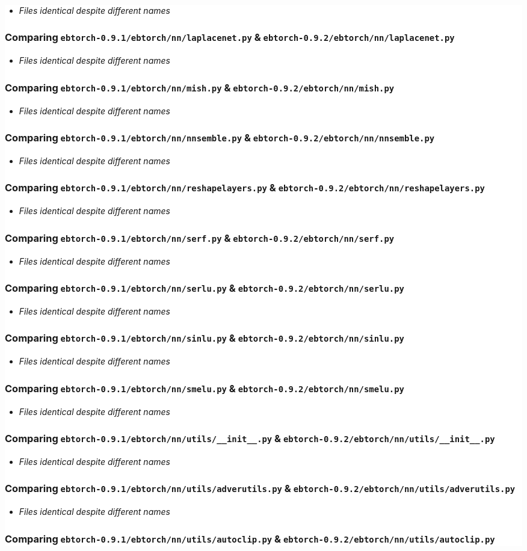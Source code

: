  * *Files identical despite different names*

### Comparing `ebtorch-0.9.1/ebtorch/nn/laplacenet.py` & `ebtorch-0.9.2/ebtorch/nn/laplacenet.py`

 * *Files identical despite different names*

### Comparing `ebtorch-0.9.1/ebtorch/nn/mish.py` & `ebtorch-0.9.2/ebtorch/nn/mish.py`

 * *Files identical despite different names*

### Comparing `ebtorch-0.9.1/ebtorch/nn/nnsemble.py` & `ebtorch-0.9.2/ebtorch/nn/nnsemble.py`

 * *Files identical despite different names*

### Comparing `ebtorch-0.9.1/ebtorch/nn/reshapelayers.py` & `ebtorch-0.9.2/ebtorch/nn/reshapelayers.py`

 * *Files identical despite different names*

### Comparing `ebtorch-0.9.1/ebtorch/nn/serf.py` & `ebtorch-0.9.2/ebtorch/nn/serf.py`

 * *Files identical despite different names*

### Comparing `ebtorch-0.9.1/ebtorch/nn/serlu.py` & `ebtorch-0.9.2/ebtorch/nn/serlu.py`

 * *Files identical despite different names*

### Comparing `ebtorch-0.9.1/ebtorch/nn/sinlu.py` & `ebtorch-0.9.2/ebtorch/nn/sinlu.py`

 * *Files identical despite different names*

### Comparing `ebtorch-0.9.1/ebtorch/nn/smelu.py` & `ebtorch-0.9.2/ebtorch/nn/smelu.py`

 * *Files identical despite different names*

### Comparing `ebtorch-0.9.1/ebtorch/nn/utils/__init__.py` & `ebtorch-0.9.2/ebtorch/nn/utils/__init__.py`

 * *Files identical despite different names*

### Comparing `ebtorch-0.9.1/ebtorch/nn/utils/adverutils.py` & `ebtorch-0.9.2/ebtorch/nn/utils/adverutils.py`

 * *Files identical despite different names*

### Comparing `ebtorch-0.9.1/ebtorch/nn/utils/autoclip.py` & `ebtorch-0.9.2/ebtorch/nn/utils/autoclip.py`
